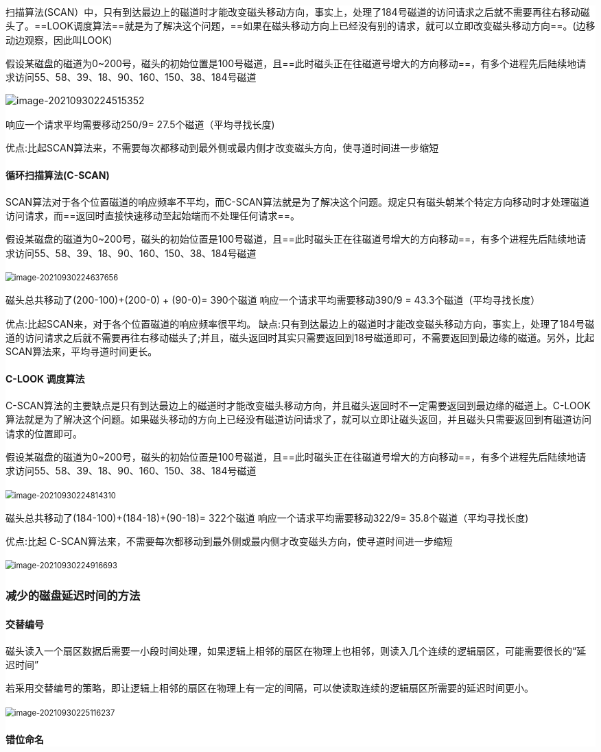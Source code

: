 扫描算法(SCAN）中，只有到达最边上的磁道时才能改变磁头移动方向，事实上，处理了184号磁道的访问请求之后就不需要再往右移动磁头了。==LOOK调度算法==就是为了解决这个问题，==如果在磁头移动方向上已经没有别的请求，就可以立即改变磁头移动方向==。(边移动边观察，因此叫LOOK)

假设某磁盘的磁道为0~200号，磁头的初始位置是100号磁道，且==此时磁头正在往磁道号增大的方向移动==，有多个进程先后陆续地请求访问55、58、39、18、90、160、150、38、184号磁道

![image-20210930224515352](C:\Users\LIMBO\AppData\Roaming\Typora\typora-user-images\image-20210930224515352.png)

响应一个请求平均需要移动250/9= 27.5个磁道（平均寻找长度)

优点:比起SCAN算法来，不需要每次都移动到最外侧或最内侧才改变磁头方向，使寻道时间进一步缩短

#### 循环扫描算法(C-SCAN)

SCAN算法对于各个位置磁道的响应频率不平均，而C-SCAN算法就是为了解决这个问题。规定只有磁头朝某个特定方向移动时才处理磁道访问请求，而==返回时直接快速移动至起始端而不处理任何请求==。

假设某磁盘的磁道为0~200号，磁头的初始位置是100号磁道，且==此时磁头正在往磁道号增大的方向移动==，有多个进程先后陆续地请求访问55、58、39、18、90、160、150、38、184号磁道

<img src="C:\Users\LIMBO\AppData\Roaming\Typora\typora-user-images\image-20210930224637656.png" alt="image-20210930224637656" style="zoom:80%;" />

磁头总共移动了(200-100)+(200-0) + (90-0)= 390个磁道
响应一个请求平均需要移动390/9 = 43.3个磁道（平均寻找长度）

优点:比起SCAN来，对于各个位置磁道的响应频率很平均。
缺点:只有到达最边上的磁道时才能改变磁头移动方向，事实上，处理了184号磁道的访问请求之后就不需要再往右移动磁头了;并且，磁头返回时其实只需要返回到18号磁道即可，不需要返回到最边缘的磁道。另外，比起SCAN算法来，平均寻道时间更长。

#### C-LOOK 调度算法

C-SCAN算法的主要缺点是只有到达最边上的磁道时才能改变磁头移动方向，并且磁头返回时不一定需要返回到最边缘的磁道上。C-LOOK算法就是为了解决这个问题。如果磁头移动的方向上已经没有磁道访问请求了，就可以立即让磁头返回，并且磁头只需要返回到有磁道访问请求的位置即可。

假设某磁盘的磁道为0~200号，磁头的初始位置是100号磁道，且==此时磁头正在往磁道号增大的方向移动==，有多个进程先后陆续地请求访问55、58、39、18、90、160、150、38、184号磁道

<img src="C:\Users\LIMBO\AppData\Roaming\Typora\typora-user-images\image-20210930224814310.png" alt="image-20210930224814310" style="zoom:80%;" />

磁头总共移动了(184-100)+(184-18)+(90-18)= 322个磁道
响应一个请求平均需要移动322/9= 35.8个磁道（平均寻找长度)

优点:比起 C-SCAN算法来，不需要每次都移动到最外侧或最内侧才改变磁头方向，使寻道时间进一步缩短

<img src="C:\Users\LIMBO\AppData\Roaming\Typora\typora-user-images\image-20210930224916693.png" alt="image-20210930224916693" style="zoom:80%;" />

### 减少的磁盘延迟时间的方法

#### 交替编号

磁头读入一个扇区数据后需要一小段时间处理，如果逻辑上相邻的扇区在物理上也相邻，则读入几个连续的逻辑扇区，可能需要很长的“延迟时间”

若采用交替编号的策略，即让逻辑上相邻的扇区在物理上有一定的间隔，可以使读取连续的逻辑扇区所需要的延迟时间更小。

<img src="C:\Users\LIMBO\AppData\Roaming\Typora\typora-user-images\image-20210930225116237.png" alt="image-20210930225116237" style="zoom:80%;" />

#### 错位命名
